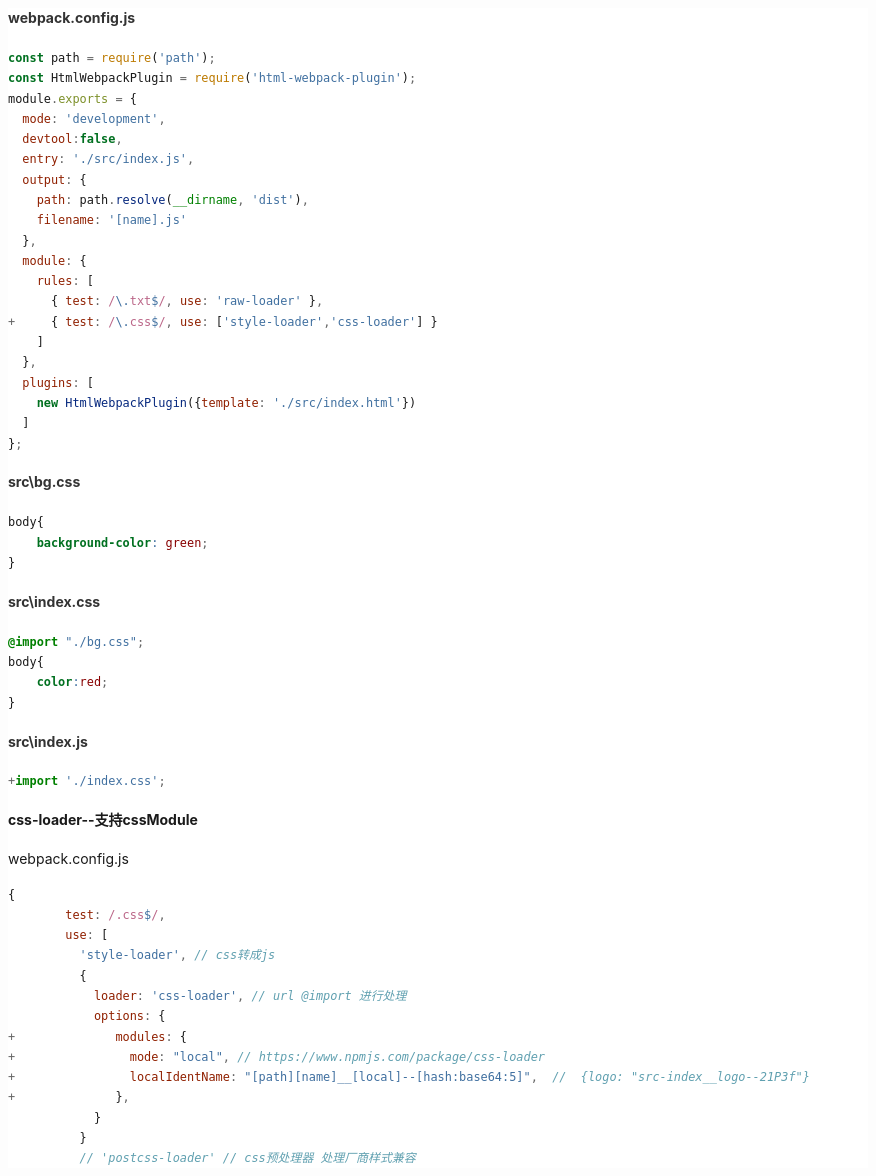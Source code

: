 #### <font style="color:rgb(51, 51, 51);">webpack.config.js</font>
```javascript
const path = require('path');
const HtmlWebpackPlugin = require('html-webpack-plugin');
module.exports = {
  mode: 'development',
  devtool:false,
  entry: './src/index.js',
  output: {
    path: path.resolve(__dirname, 'dist'),
    filename: '[name].js'
  },
  module: {
    rules: [
      { test: /\.txt$/, use: 'raw-loader' },
+     { test: /\.css$/, use: ['style-loader','css-loader'] }
    ]
  },
  plugins: [
    new HtmlWebpackPlugin({template: './src/index.html'})
  ]
};
```

#### <font style="color:rgb(51, 51, 51);">src\bg.css</font>
```css
body{
    background-color: green;
}
```

#### <font style="color:rgb(51, 51, 51);">src\index.css</font>
```css
@import "./bg.css";
body{
    color:red;
}
```

#### <font style="color:rgb(51, 51, 51);">src\index.js</font>
```javascript
+import './index.css';
```

#### css-loader--支持cssModule
webpack.config.js

```javascript
{
        test: /.css$/,
        use: [
          'style-loader', // css转成js
          {
            loader: 'css-loader', // url @import 进行处理
            options: {
+              modules: {
+                mode: "local", // https://www.npmjs.com/package/css-loader
+                localIdentName: "[path][name]__[local]--[hash:base64:5]",  //  {logo: "src-index__logo--21P3f"}
+              },
            }
          }
          // 'postcss-loader' // css预处理器 处理厂商样式兼容
```